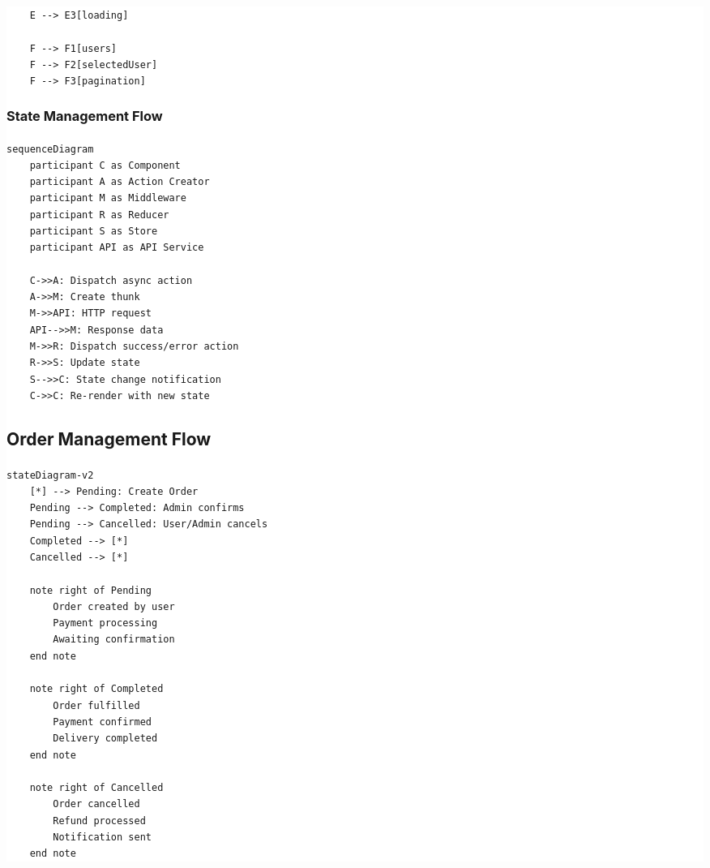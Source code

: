 ```mermaid
    E --> E3[loading]

    F --> F1[users]
    F --> F2[selectedUser]
    F --> F3[pagination]
```

### State Management Flow

```mermaid
sequenceDiagram
    participant C as Component
    participant A as Action Creator
    participant M as Middleware
    participant R as Reducer
    participant S as Store
    participant API as API Service

    C->>A: Dispatch async action
    A->>M: Create thunk
    M->>API: HTTP request
    API-->>M: Response data
    M->>R: Dispatch success/error action
    R->>S: Update state
    S-->>C: State change notification
    C->>C: Re-render with new state
```

## Order Management Flow

```mermaid
stateDiagram-v2
    [*] --> Pending: Create Order
    Pending --> Completed: Admin confirms
    Pending --> Cancelled: User/Admin cancels
    Completed --> [*]
    Cancelled --> [*]

    note right of Pending
        Order created by user
        Payment processing
        Awaiting confirmation
    end note

    note right of Completed
        Order fulfilled
        Payment confirmed
        Delivery completed
    end note

    note right of Cancelled
        Order cancelled
        Refund processed
        Notification sent
    end note
```
